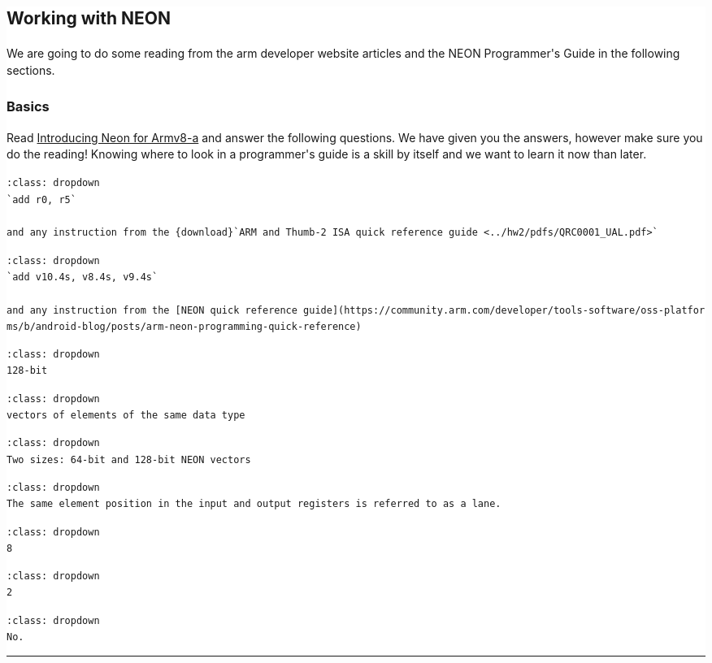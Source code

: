 

## Working with NEON
We are going to do some reading from the arm developer website articles and
the NEON Programmer's Guide in the following sections.
### Basics

Read [Introducing Neon for Armv8-a](https://developer.arm.com/architectures/instruction-sets/simd-isas/neon/neon-programmers-guide-for-armv8-a/introducing-neon-for-armv8-a/single-page) and answer the
following questions. We have given you the answers, however make sure you
do the reading! Knowing where to look in a programmer's
guide is a skill by itself and we want to learn it now than later.
```{admonition} 1. Give an example of a SISD instruction.
:class: dropdown
`add r0, r5`

and any instruction from the {download}`ARM and Thumb-2 ISA quick reference guide <../hw2/pdfs/QRC0001_UAL.pdf>`
```
```{admonition} 2. Give an example of a SIMD instruction.
:class: dropdown
`add v10.4s, v8.4s, v9.4s`

and any instruction from the [NEON quick reference guide](https://community.arm.com/developer/tools-software/oss-platforms/b/android-blog/posts/arm-neon-programming-quick-reference)
```
```{admonition} 3. What is the size of a register in a Armv8-A NEON unit?
:class: dropdown
128-bit
```
```{admonition} 4. What does a NEON register contain?
:class: dropdown
vectors of elements of the same data type
```
```{admonition} 5. How many sizes of NEON vectors are there and what are those sizes?
:class: dropdown
Two sizes: 64-bit and 128-bit NEON vectors
```
```{admonition} 6. What is a lane?
:class: dropdown
The same element position in the input and output registers is referred to as a lane.
```
```{admonition} 7. How many lanes are there in a uint16x8_t NEON vector data type?
:class: dropdown
8
```
```{admonition} 8. How many lanes are there in a uint32x2_t NEON vector data type?
:class: dropdown
2
```
```{admonition} 9. Can there be a carry or overflow from one lane to another?
:class: dropdown
No.
```

---